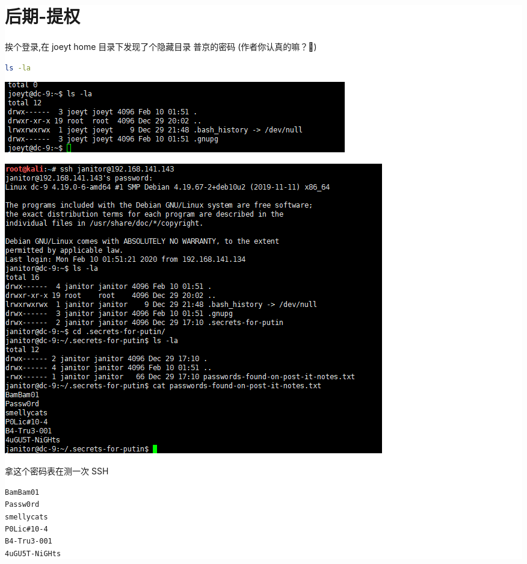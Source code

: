 
# 后期-提权

挨个登录,在 joeyt home 目录下发现了个隐藏目录 普京的密码 (作者你认真的嘛？🤣)
```bash
ls -la
```

![](../../../../../assets/img/安全/实验/VulnHub/DC/DC9/15.png)

![](../../../../../assets/img/安全/实验/VulnHub/DC/DC9/16.png)

拿这个密码表在测一次 SSH
```
BamBam01
Passw0rd
smellycats
P0Lic#10-4
B4-Tru3-001
4uGU5T-NiGHts
```
